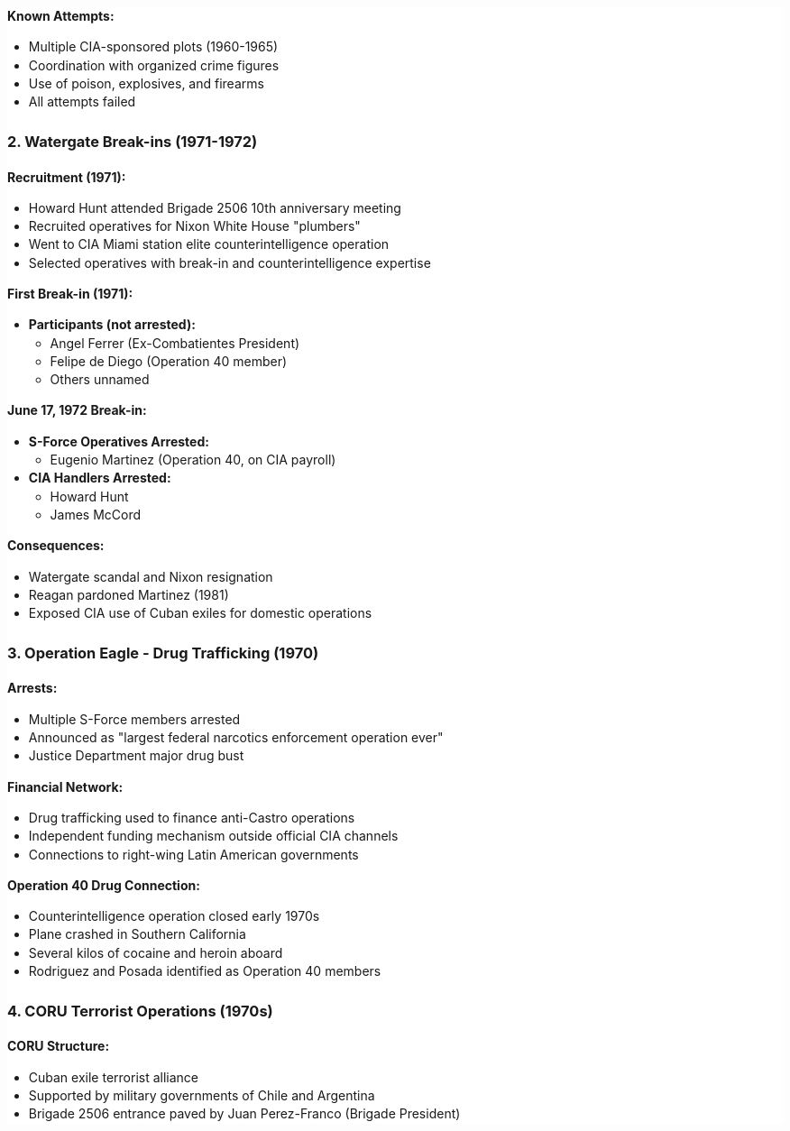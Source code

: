 **Known Attempts:**
- Multiple CIA-sponsored plots (1960-1965)
- Coordination with organized crime figures
- Use of poison, explosives, and firearms
- All attempts failed

### 2. Watergate Break-ins (1971-1972)

**Recruitment (1971):**
- Howard Hunt attended Brigade 2506 10th anniversary meeting
- Recruited operatives for Nixon White House "plumbers"
- Went to CIA Miami station elite counterintelligence operation
- Selected operatives with break-in and counterintelligence expertise

**First Break-in (1971):**
- **Participants (not arrested):**
  - Angel Ferrer (Ex-Combatientes President)
  - Felipe de Diego (Operation 40 member)
  - Others unnamed

**June 17, 1972 Break-in:**
- **S-Force Operatives Arrested:**
  - Eugenio Martinez (Operation 40, on CIA payroll)
- **CIA Handlers Arrested:**
  - Howard Hunt
  - James McCord

**Consequences:**
- Watergate scandal and Nixon resignation
- Reagan pardoned Martinez (1981)
- Exposed CIA use of Cuban exiles for domestic operations

### 3. Operation Eagle - Drug Trafficking (1970)

**Arrests:**
- Multiple S-Force members arrested
- Announced as "largest federal narcotics enforcement operation ever"
- Justice Department major drug bust

**Financial Network:**
- Drug trafficking used to finance anti-Castro operations
- Independent funding mechanism outside official CIA channels
- Connections to right-wing Latin American governments

**Operation 40 Drug Connection:**
- Counterintelligence operation closed early 1970s
- Plane crashed in Southern California
- Several kilos of cocaine and heroin aboard
- Rodriguez and Posada identified as Operation 40 members

### 4. CORU Terrorist Operations (1970s)

**CORU Structure:**
- Cuban exile terrorist alliance
- Supported by military governments of Chile and Argentina
- Brigade 2506 entrance paved by Juan Perez-Franco (Brigade President)
